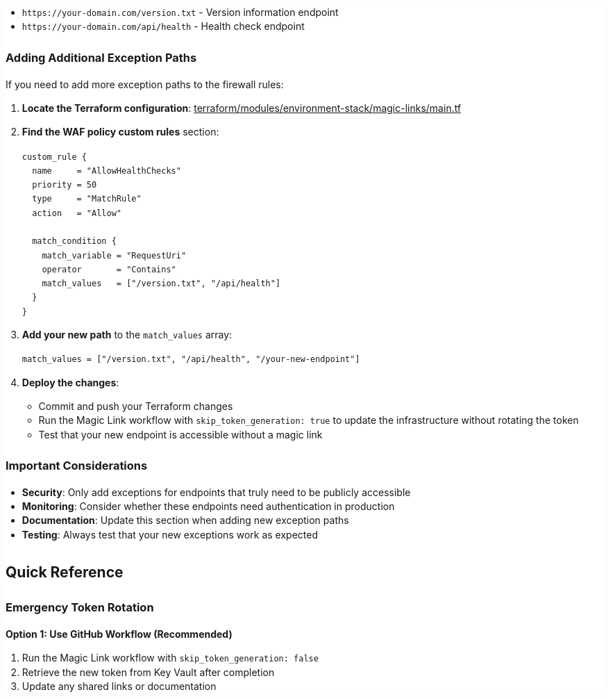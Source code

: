 - `https://your-domain.com/version.txt` - Version information endpoint
- `https://your-domain.com/api/health` - Health check endpoint

### Adding Additional Exception Paths

If you need to add more exception paths to the firewall rules:

1. **Locate the Terraform configuration**:
   [terraform/modules/environment-stack/magic-links/main.tf](../../terraform/modules/environment-stack/magic-links/main.tf)

2. **Find the WAF policy custom rules** section:

   ```hcl
   custom_rule {
     name     = "AllowHealthChecks"
     priority = 50
     type     = "MatchRule"
     action   = "Allow"

     match_condition {
       match_variable = "RequestUri"
       operator       = "Contains"
       match_values   = ["/version.txt", "/api/health"]
     }
   }
   ```

3. **Add your new path** to the `match_values` array:

   ```hcl
   match_values = ["/version.txt", "/api/health", "/your-new-endpoint"]
   ```

4. **Deploy the changes**:
   - Commit and push your Terraform changes
   - Run the Magic Link workflow with `skip_token_generation: true` to update the infrastructure without rotating the token
   - Test that your new endpoint is accessible without a magic link

### Important Considerations

- **Security**: Only add exceptions for endpoints that truly need to be publicly accessible
- **Monitoring**: Consider whether these endpoints need authentication in production
- **Documentation**: Update this section when adding new exception paths
- **Testing**: Always test that your new exceptions work as expected

## Quick Reference

### Emergency Token Rotation

**Option 1: Use GitHub Workflow (Recommended)**

1. Run the Magic Link workflow with `skip_token_generation: false`
2. Retrieve the new token from Key Vault after completion
3. Update any shared links or documentation
